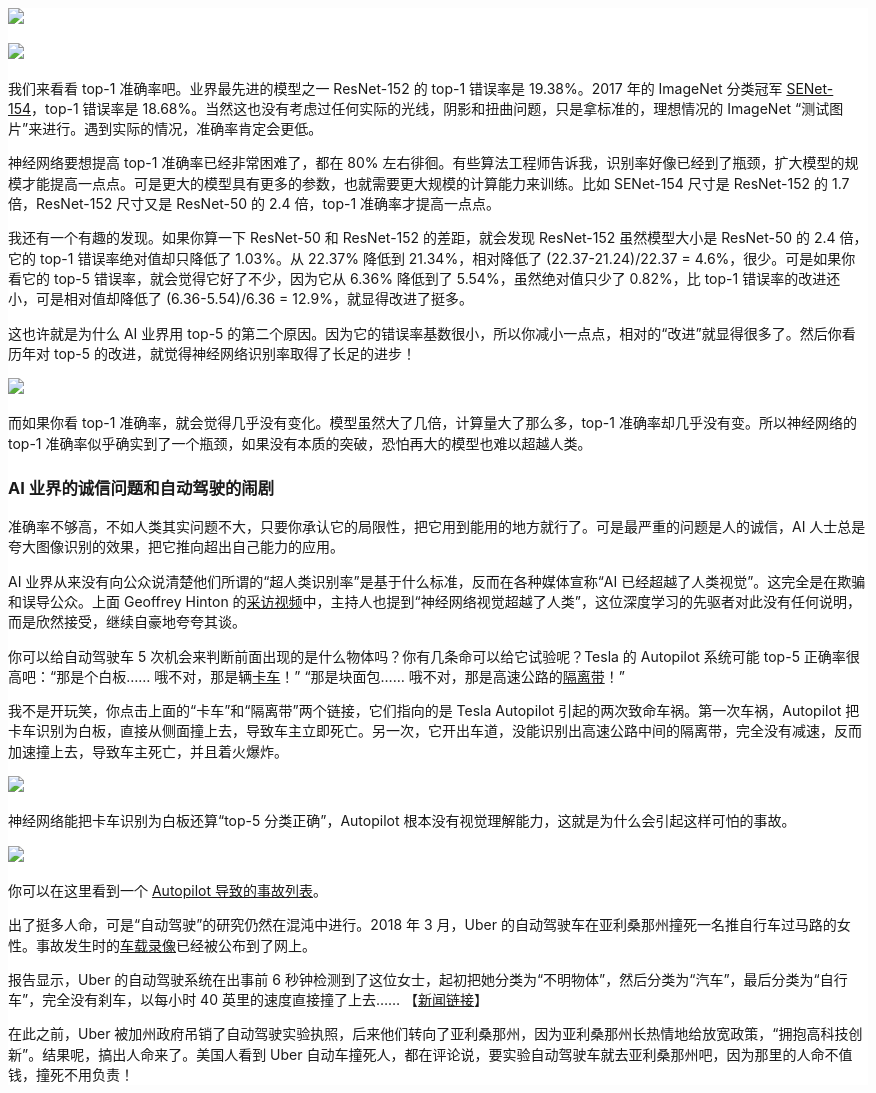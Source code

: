 ![](https://www.yinwang.org/images/vision-accuracy.jpg)

![](https://www.yinwang.org/images/senet-accuracy.jpg)

我们来看看 top-1 准确率吧。业界最先进的模型之一 ResNet-152 的 top-1 错误率是 19.38%。2017 年的 ImageNet 分类冠军 [SENet-154](https://github.com/hujie-frank/SENet)，top-1 错误率是 18.68%。当然这也没有考虑过任何实际的光线，阴影和扭曲问题，只是拿标准的，理想情况的 ImageNet “测试图片”来进行。遇到实际的情况，准确率肯定会更低。

神经网络要想提高 top-1 准确率已经非常困难了，都在 80% 左右徘徊。有些算法工程师告诉我，识别率好像已经到了瓶颈，扩大模型的规模才能提高一点点。可是更大的模型具有更多的参数，也就需要更大规模的计算能力来训练。比如 SENet-154 尺寸是 ResNet-152 的 1.7 倍，ResNet-152 尺寸又是 ResNet-50 的 2.4 倍，top-1 准确率才提高一点点。

我还有一个有趣的发现。如果你算一下 ResNet-50 和 ResNet-152 的差距，就会发现 ResNet-152 虽然模型大小是 ResNet-50 的 2.4 倍，它的 top-1 错误率绝对值却只降低了 1.03%。从 22.37% 降低到 21.34%，相对降低了 (22.37-21.24)/22.37 = 4.6%，很少。可是如果你看它的 top-5 错误率，就会觉得它好了不少，因为它从 6.36% 降低到了 5.54%，虽然绝对值只少了 0.82%，比 top-1 错误率的改进还小，可是相对值却降低了 (6.36-5.54)/6.36 = 12.9%，就显得改进了挺多。

这也许就是为什么 AI 业界用 top-5 的第二个原因。因为它的错误率基数很小，所以你减小一点点，相对的“改进”就显得很多了。然后你看历年对 top-5 的改进，就觉得神经网络识别率取得了长足的进步！

![](https://www.yinwang.org/images/top5-improvements.jpg)

而如果你看 top-1 准确率，就会觉得几乎没有变化。模型虽然大了几倍，计算量大了那么多，top-1 准确率却几乎没有变。所以神经网络的 top-1 准确率似乎确实到了一个瓶颈，如果没有本质的突破，恐怕再大的模型也难以超越人类。

### AI 业界的诚信问题和自动驾驶的闹剧

准确率不够高，不如人类其实问题不大，只要你承认它的局限性，把它用到能用的地方就行了。可是最严重的问题是人的诚信，AI 人士总是夸大图像识别的效果，把它推向超出自己能力的应用。

AI 业界从来没有向公众说清楚他们所谓的“超人类识别率”是基于什么标准，反而在各种媒体宣称“AI 已经超越了人类视觉”。这完全是在欺骗和误导公众。上面 Geoffrey Hinton 的[采访视频](https://www.youtube.com/watch?v=UTfQwTuri8Y)中，主持人也提到“神经网络视觉超越了人类”，这位深度学习的先驱者对此没有任何说明，而是欣然接受，继续自豪地夸夸其谈。

你可以给自动驾驶车 5 次机会来判断前面出现的是什么物体吗？你有几条命可以给它试验呢？Tesla 的 Autopilot 系统可能 top-5 正确率很高吧：“那是个白板…… 哦不对，那是辆[卡车](https://en.wikipedia.org/wiki/Tesla_Autopilot#Incidents)！” “那是块面包…… 哦不对，那是高速公路的[隔离带](https://www.forbes.com/sites/alanohnsman/2019/05/01/tesla-sued-by-family-of-silicon-valley-driver-killed-in-model-x-autopilot-crash)！”

我不是开玩笑，你点击上面的“卡车”和“隔离带”两个链接，它们指向的是 Tesla Autopilot 引起的两次致命车祸。第一次车祸，Autopilot 把卡车识别为白板，直接从侧面撞上去，导致车主立即死亡。另一次，它开出车道，没能识别出高速公路中间的隔离带，完全没有减速，反而加速撞上去，导致车主死亡，并且着火爆炸。

![](https://www.yinwang.org/images/tesla-accident-2018-03.jpg)

神经网络能把卡车识别为白板还算“top-5 分类正确”，Autopilot 根本没有视觉理解能力，这就是为什么会引起这样可怕的事故。

![](https://www.yinwang.org/images/whiteboard-truck.jpg)

你可以在这里看到一个 [Autopilot 导致的事故列表](https://en.wikipedia.org/wiki/Tesla_Autopilot#Incidents)。

出了挺多人命，可是“自动驾驶”的研究仍然在混沌中进行。2018 年 3 月，Uber 的自动驾驶车在亚利桑那州撞死一名推自行车过马路的女性。事故发生时的[车载录像]([视频](https://www.youtube.com/watch?v=ufNNuafuU7M))已经被公布到了网上。

报告显示，Uber 的自动驾驶系统在出事前 6 秒钟检测到了这位女士，起初把她分类为“不明物体”，然后分类为“汽车”，最后分类为“自行车”，完全没有刹车，以每小时 40 英里的速度直接撞了上去…… 【[新闻链接](https://www.nytimes.com/2019/03/05/technology/uber-self-driving-car-arizona.html)】

在此之前，Uber 被加州政府吊销了自动驾驶实验执照，后来他们转向了亚利桑那州，因为亚利桑那州长热情地给放宽政策，“拥抱高科技创新”。结果呢，搞出人命来了。美国人看到 Uber 自动车撞死人，都在评论说，要实验自动驾驶车就去亚利桑那州吧，因为那里的人命不值钱，撞死不用负责！
